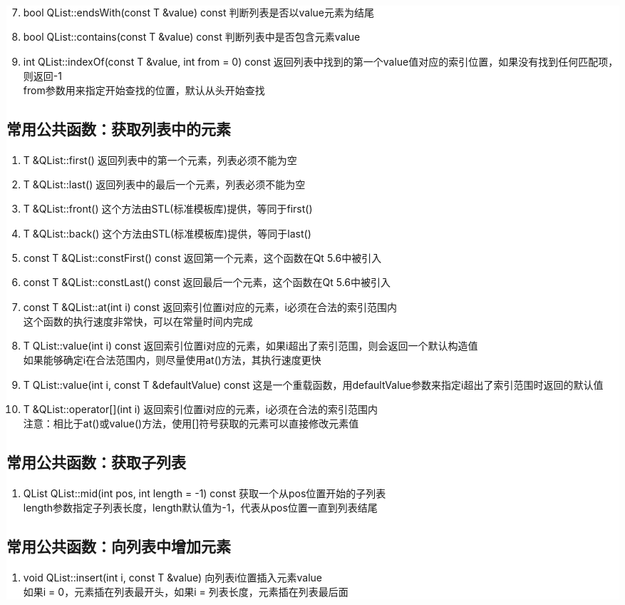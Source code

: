 7. bool QList::endsWith(const T &value) const
判断列表是否以value元素为结尾  

8. bool QList::contains(const T &value) const
判断列表中是否包含元素value  

9. int QList::indexOf(const T &value, int from = 0) const
返回列表中找到的第一个value值对应的索引位置，如果没有找到任何匹配项，则返回-1  
from参数用来指定开始查找的位置，默认从头开始查找  


## 常用公共函数：获取列表中的元素
1. T &QList::first()
返回列表中的第一个元素，列表必须不能为空  

2. T &QList::last()
返回列表中的最后一个元素，列表必须不能为空  

3. T &QList::front()
这个方法由STL(标准模板库)提供，等同于first()  

4. T &QList::back()
这个方法由STL(标准模板库)提供，等同于last()  

5. const T &QList::constFirst() const
返回第一个元素，这个函数在Qt 5.6中被引入  

6. const T &QList::constLast() const
返回最后一个元素，这个函数在Qt 5.6中被引入  

7. const T &QList::at(int i) const
返回索引位置i对应的元素，i必须在合法的索引范围内  
这个函数的执行速度非常快，可以在常量时间内完成  

8. T QList::value(int i) const
返回索引位置i对应的元素，如果i超出了索引范围，则会返回一个默认构造值  
如果能够确定i在合法范围内，则尽量使用at()方法，其执行速度更快  

9. T QList::value(int i, const T &defaultValue) const
这是一个重载函数，用defaultValue参数来指定i超出了索引范围时返回的默认值  

10. T &QList::operator\[](int i)
返回索引位置i对应的元素，i必须在合法的索引范围内  
注意：相比于at()或value()方法，使用\[]符号获取的元素可以直接修改元素值  


## 常用公共函数：获取子列表
1. QList<T> QList::mid(int pos, int length = -1) const
获取一个从pos位置开始的子列表  
length参数指定子列表长度，length默认值为-1，代表从pos位置一直到列表结尾  


## 常用公共函数：向列表中增加元素
1. void QList::insert(int i, const T &value)
向列表i位置插入元素value  
如果i = 0，元素插在列表最开头，如果i = 列表长度，元素插在列表最后面  
